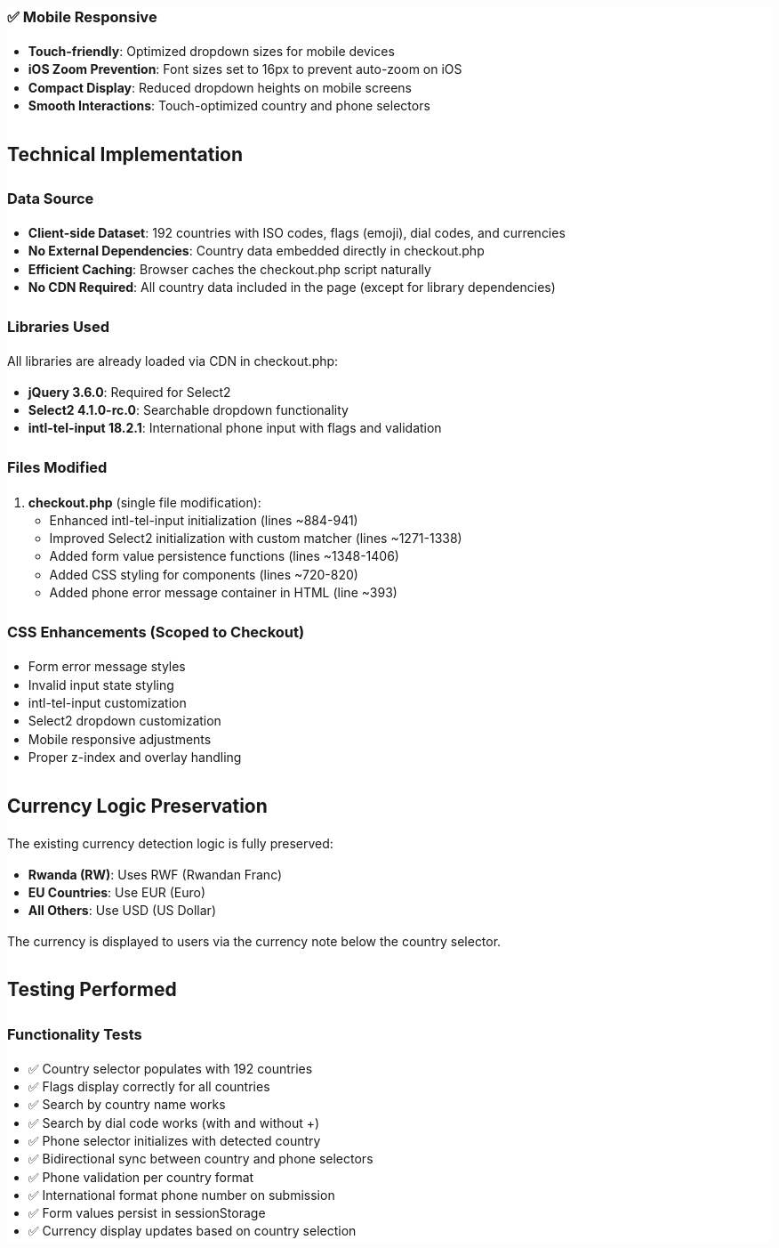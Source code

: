 ### ✅ Mobile Responsive
- **Touch-friendly**: Optimized dropdown sizes for mobile devices
- **iOS Zoom Prevention**: Font sizes set to 16px to prevent auto-zoom on iOS
- **Compact Display**: Reduced dropdown heights on mobile screens
- **Smooth Interactions**: Touch-optimized country and phone selectors

## Technical Implementation

### Data Source
- **Client-side Dataset**: 192 countries with ISO codes, flags (emoji), dial codes, and currencies
- **No External Dependencies**: Country data embedded directly in checkout.php
- **Efficient Caching**: Browser caches the checkout.php script naturally
- **No CDN Required**: All country data included in the page (except for library dependencies)

### Libraries Used
All libraries are already loaded via CDN in checkout.php:
- **jQuery 3.6.0**: Required for Select2
- **Select2 4.1.0-rc.0**: Searchable dropdown functionality
- **intl-tel-input 18.2.1**: International phone input with flags and validation

### Files Modified
1. **checkout.php** (single file modification):
   - Enhanced intl-tel-input initialization (lines ~884-941)
   - Improved Select2 initialization with custom matcher (lines ~1271-1338)
   - Added form value persistence functions (lines ~1348-1406)
   - Added CSS styling for components (lines ~720-820)
   - Added phone error message container in HTML (line ~393)

### CSS Enhancements (Scoped to Checkout)
- Form error message styles
- Invalid input state styling
- intl-tel-input customization
- Select2 dropdown customization
- Mobile responsive adjustments
- Proper z-index and overlay handling

## Currency Logic Preservation
The existing currency detection logic is fully preserved:
- **Rwanda (RW)**: Uses RWF (Rwandan Franc)
- **EU Countries**: Use EUR (Euro)
- **All Others**: Use USD (US Dollar)

The currency is displayed to users via the currency note below the country selector.

## Testing Performed

### Functionality Tests
- ✅ Country selector populates with 192 countries
- ✅ Flags display correctly for all countries
- ✅ Search by country name works
- ✅ Search by dial code works (with and without +)
- ✅ Phone selector initializes with detected country
- ✅ Bidirectional sync between country and phone selectors
- ✅ Phone validation per country format
- ✅ International format phone number on submission
- ✅ Form values persist in sessionStorage
- ✅ Currency display updates based on country selection
